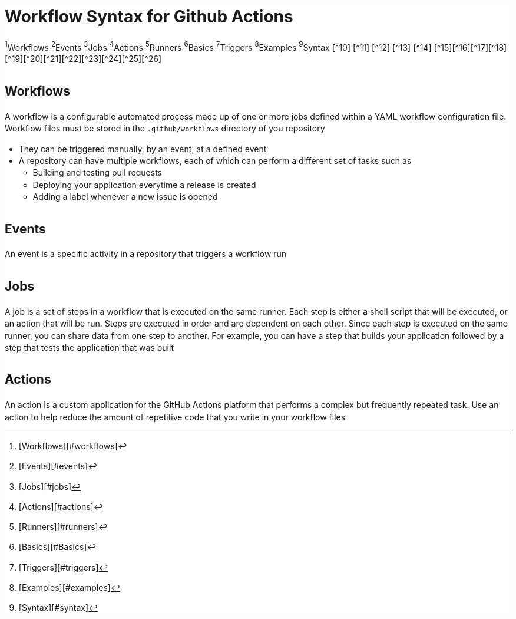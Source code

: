 # Workflow Syntax for Github Actions

[^1]Workflows
[^2]Events
[^3]Jobs
[^4]Actions
[^5]Runners
[^6]Basics
[^7]Triggers
[^8]Examples
[^9]Syntax
[^10]
[^11]
[^12]
[^13]
[^14]
[^15][^16][^17][^18][^19][^20][^21][^22][^23][^24][^25][^26]

[^1]: [Workflows][#workflows]

## Workflows

A workflow is a configurable automated process made up of one or more jobs defined within a YAML workflow configuration file. Workflow files must be stored in the `.github/workflows` directory of you repository
  - They can be triggered manually, by an event, at a defined event
  - A repository can have multiple workflows, each of which can perform a different set of tasks such as
    - Building and testing pull requests
    - Deploying your application everytime a release is created
    - Adding a label whenever a new issue is opened

[^2]: [Events][#events]

## Events

An event is a specific activity in a repository that triggers a workflow run

[^3]: [Jobs][#jobs]

## Jobs

A job is a set of steps in a workflow that is executed on the same runner. Each step is either a shell script that will be executed, or an action that will be run. Steps are executed in order and are dependent on each other. Since each step is executed on the same runner, you can share data from one step to another. For example, you can have a step that builds your application followed by a step that tests the application that was built

[^4]: [Actions][#actions]

## Actions

An action is a custom application for the GitHub Actions platform that performs a complex but frequently repeated task. Use an action to help reduce the amount of repetitive code that you write in your workflow files


[^5]: [Runners][#runners]
[^6]: [Basics][#Basics]
[^7]: [Triggers][#triggers]
[^8]: [Examples][#examples]
[^9]: [Syntax][#syntax]